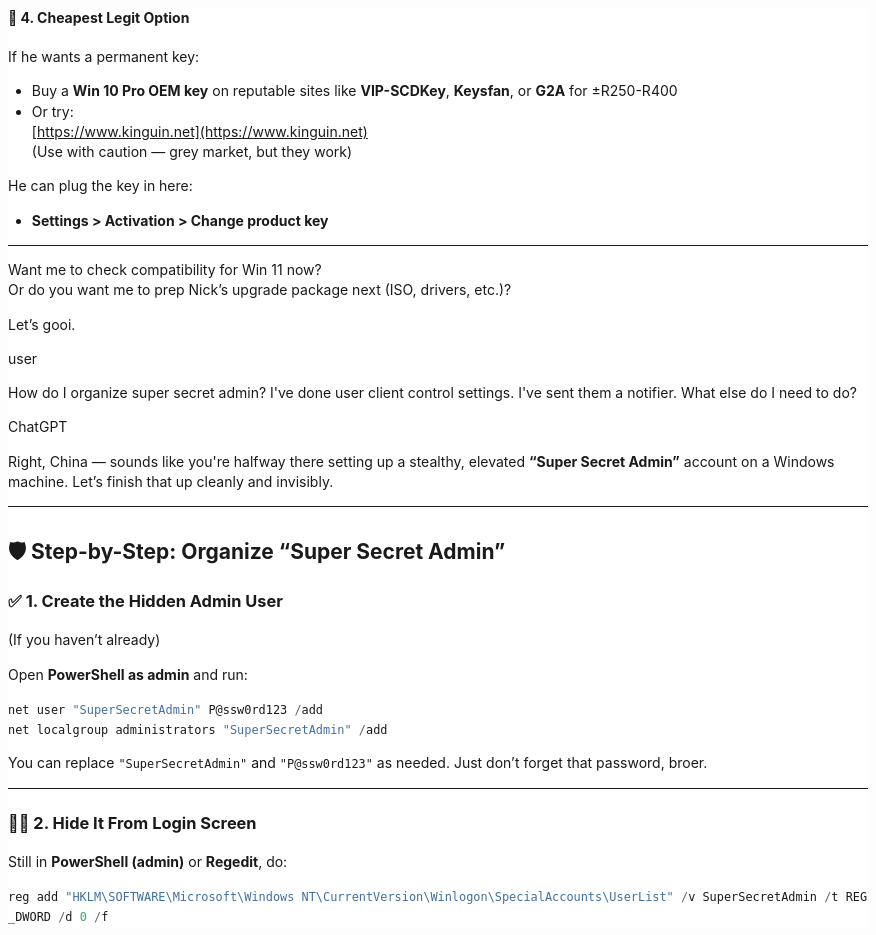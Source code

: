 
#### 💸 4. **Cheapest Legit Option**
If he wants a permanent key:
- Buy a **Win 10 Pro OEM key** on reputable sites like **VIP-SCDKey**, **Keysfan**, or **G2A** for ±R250-R400  
- Or try:  
  [https://www.kinguin.net](https://www.kinguin.net)  
  (Use with caution — grey market, but they work)

He can plug the key in here:
- **Settings > Activation > Change product key**

---

Want me to check compatibility for Win 11 now?  
Or do you want me to prep Nick’s upgrade package next (ISO, drivers, etc.)?

Let’s gooi.

user

How do I organize super secret admin? I've done user client control settings. I've sent them a notifier. What else do I need to do?

ChatGPT

Right, China — sounds like you're halfway there setting up a stealthy, elevated **“Super Secret Admin”** account on a Windows machine. Let’s finish that up cleanly and invisibly.

---

## 🛡️ Step-by-Step: Organize “Super Secret Admin”

### ✅ 1. **Create the Hidden Admin User**
(If you haven’t already)

Open **PowerShell as admin** and run:

```powershell
net user "SuperSecretAdmin" P@ssw0rd123 /add
net localgroup administrators "SuperSecretAdmin" /add
```

You can replace `"SuperSecretAdmin"` and `"P@ssw0rd123"` as needed. Just don’t forget that password, broer.

---

### 🧙‍♂️ 2. **Hide It From Login Screen**

Still in **PowerShell (admin)** or **Regedit**, do:

```powershell
reg add "HKLM\SOFTWARE\Microsoft\Windows NT\CurrentVersion\Winlogon\SpecialAccounts\UserList" /v SuperSecretAdmin /t REG_DWORD /d 0 /f
```
